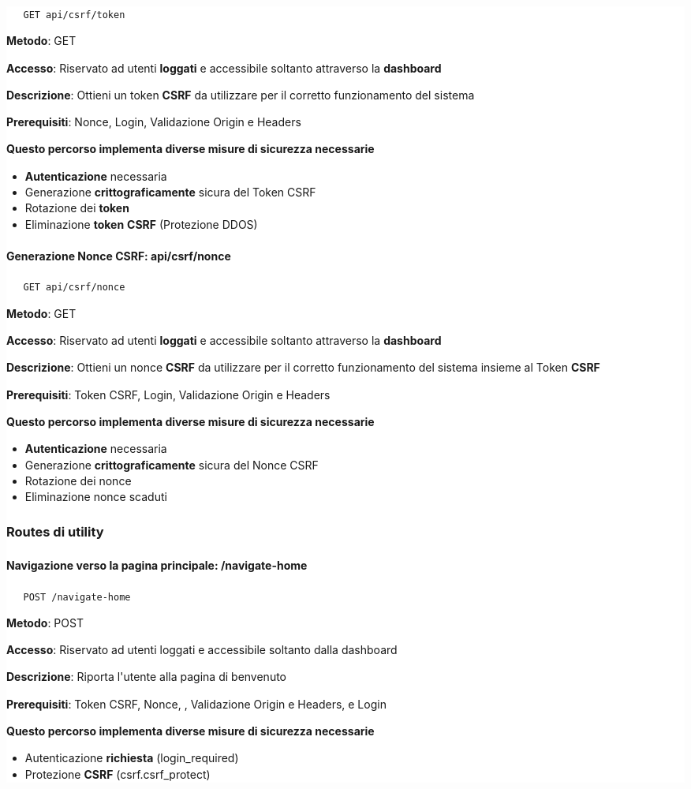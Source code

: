 ```
   GET api/csrf/token
```

**Metodo**: GET

**Accesso**: Riservato ad utenti **loggati** e accessibile soltanto attraverso la **dashboard**

**Descrizione**: Ottieni un token **CSRF** da utilizzare per il corretto funzionamento del sistema

**Prerequisiti**:  Nonce,  Login,  Validazione Origin e Headers

**Questo percorso implementa diverse misure di sicurezza necessarie**

- **Autenticazione** necessaria
- Generazione **crittograficamente** sicura del Token CSRF
- Rotazione dei **token**
- Eliminazione **token** **CSRF** (Protezione DDOS)

####  Generazione Nonce CSRF: api/csrf/nonce

```
   GET api/csrf/nonce
```

**Metodo**: GET

**Accesso**: Riservato ad utenti **loggati** e accessibile soltanto attraverso la **dashboard**

**Descrizione**: Ottieni un nonce **CSRF** da utilizzare per il corretto funzionamento del sistema insieme al Token **CSRF**

**Prerequisiti**:  Token CSRF,  Login,  Validazione Origin e Headers

**Questo percorso implementa diverse misure di sicurezza necessarie**

- **Autenticazione** necessaria
- Generazione **crittograficamente** sicura del Nonce CSRF
- Rotazione dei nonce
- Eliminazione nonce scaduti


### Routes di utility
####  Navigazione verso la pagina principale: /navigate-home

```
   POST /navigate-home
```


**Metodo**: POST

**Accesso**: Riservato ad utenti loggati e accessibile soltanto dalla dashboard

**Descrizione**: Riporta l'utente alla pagina di benvenuto

**Prerequisiti**: Token CSRF, Nonce, , Validazione Origin e Headers, e Login

**Questo percorso implementa diverse misure di sicurezza necessarie**

- Autenticazione **richiesta** (login_required)
- Protezione **CSRF** (csrf.csrf_protect)
